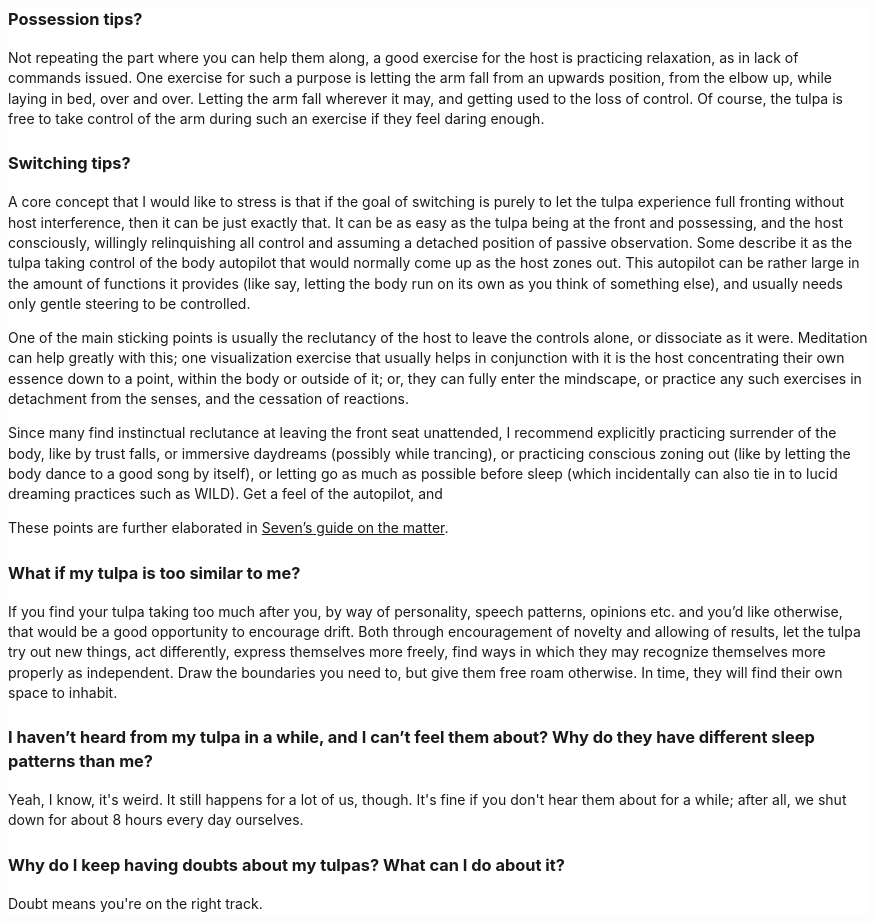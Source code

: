 ### Possession tips?

Not repeating the part where you can help them along, a good exercise for the host is practicing relaxation, as in lack of commands issued. One exercise for such a purpose is letting the arm fall from an upwards position, from the elbow up, while laying in bed, over and over. Letting the arm fall wherever it may, and getting used to the loss of control. Of course, the tulpa is free to take control of the arm during such an exercise if they feel daring enough.

### Switching tips?

A core concept that I would like to stress is that if the goal of switching is purely to let the tulpa experience full fronting without host interference, then it can be just exactly that. It can be as easy as the tulpa being at the front and possessing, and the host consciously, willingly relinquishing all control and assuming a detached position of passive observation. Some describe it as the tulpa taking control of the body autopilot that would normally come up as the host zones out. This autopilot can be rather large in the amount of functions it provides (like say, letting the body run on its own as you think of something else), and usually needs only gentle steering to be controlled.

One of the main sticking points is usually the reclutancy of the host to leave the controls alone, or dissociate as it were. Meditation can help greatly with this; one visualization exercise that usually helps in conjunction with it is the host concentrating their own essence down to a point, within the body or outside of it; or, they can fully enter the mindscape, or practice any such exercises in detachment from the senses, and the cessation of reactions.

Since many find instinctual reclutance at leaving the front seat unattended, I recommend explicitly practicing surrender of the body, like by trust falls, or immersive daydreams (possibly while trancing), or practicing conscious zoning out (like by letting the body dance to a good song by itself), or letting go as much as possible before sleep (which incidentally can also tie in to lucid dreaming practices such as WILD). Get a feel of the autopilot, and

These points are further elaborated in [Seven’s guide on the matter](https://tulpaforce.xyz/guides/switching/seven-aegis.html).

### What if my tulpa is too similar to me?

If you find your tulpa taking too much after you, by way of personality, speech patterns, opinions etc. and you’d like otherwise, that would be a good opportunity to encourage drift. Both through encouragement of novelty and allowing of results, let the tulpa try out new things, act differently, express themselves more freely, find ways in which they may recognize themselves more properly as independent. Draw the boundaries you need to, but give them free roam otherwise. In time, they will find their own space to inhabit.

### I haven’t heard from my tulpa in a while, and I can’t feel them about? Why do they have different sleep patterns than me?

Yeah, I know, it's weird. It still happens for a lot of us, though. It's fine if you don't hear them about for a while; after all, we shut down for about 8 hours every day ourselves.

### Why do I keep having doubts about my tulpas? What can I do about it?

Doubt means you're on the right track.

